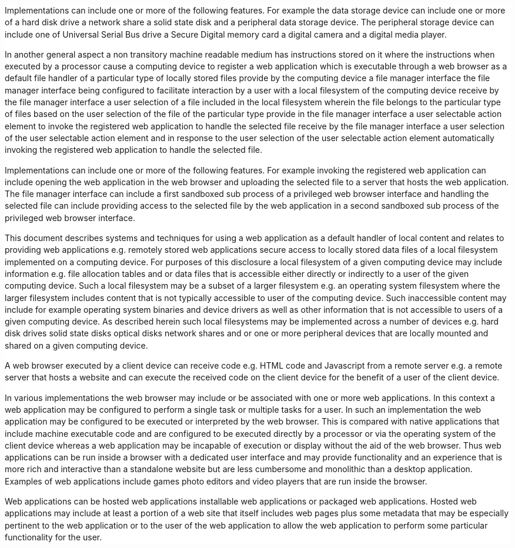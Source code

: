 Implementations can include one or more of the following features. For example the data storage device can include one or more of a hard disk drive a network share a solid state disk and a peripheral data storage device. The peripheral storage device can include one of Universal Serial Bus drive a Secure Digital memory card a digital camera and a digital media player.

In another general aspect a non transitory machine readable medium has instructions stored on it where the instructions when executed by a processor cause a computing device to register a web application which is executable through a web browser as a default file handler of a particular type of locally stored files provide by the computing device a file manager interface the file manager interface being configured to facilitate interaction by a user with a local filesystem of the computing device receive by the file manager interface a user selection of a file included in the local filesystem wherein the file belongs to the particular type of files based on the user selection of the file of the particular type provide in the file manager interface a user selectable action element to invoke the registered web application to handle the selected file receive by the file manager interface a user selection of the user selectable action element and in response to the user selection of the user selectable action element automatically invoking the registered web application to handle the selected file.

Implementations can include one or more of the following features. For example invoking the registered web application can include opening the web application in the web browser and uploading the selected file to a server that hosts the web application. The file manager interface can include a first sandboxed sub process of a privileged web browser interface and handling the selected file can include providing access to the selected file by the web application in a second sandboxed sub process of the privileged web browser interface.

This document describes systems and techniques for using a web application as a default handler of local content and relates to providing web applications e.g. remotely stored web applications secure access to locally stored data files of a local filesystem implemented on a computing device. For purposes of this disclosure a local filesystem of a given computing device may include information e.g. file allocation tables and or data files that is accessible either directly or indirectly to a user of the given computing device. Such a local filesystem may be a subset of a larger filesystem e.g. an operating system filesystem where the larger filesystem includes content that is not typically accessible to user of the computing device. Such inaccessible content may include for example operating system binaries and device drivers as well as other information that is not accessible to users of a given computing device. As described herein such local filesystems may be implemented across a number of devices e.g. hard disk drives solid state disks optical disks network shares and or one or more peripheral devices that are locally mounted and shared on a given computing device.

A web browser executed by a client device can receive code e.g. HTML code and Javascript from a remote server e.g. a remote server that hosts a website and can execute the received code on the client device for the benefit of a user of the client device.

In various implementations the web browser may include or be associated with one or more web applications. In this context a web application may be configured to perform a single task or multiple tasks for a user. In such an implementation the web application may be configured to be executed or interpreted by the web browser. This is compared with native applications that include machine executable code and are configured to be executed directly by a processor or via the operating system of the client device whereas a web application may be incapable of execution or display without the aid of the web browser. Thus web applications can be run inside a browser with a dedicated user interface and may provide functionality and an experience that is more rich and interactive than a standalone website but are less cumbersome and monolithic than a desktop application. Examples of web applications include games photo editors and video players that are run inside the browser.

Web applications can be hosted web applications installable web applications or packaged web applications. Hosted web applications may include at least a portion of a web site that itself includes web pages plus some metadata that may be especially pertinent to the web application or to the user of the web application to allow the web application to perform some particular functionality for the user.
